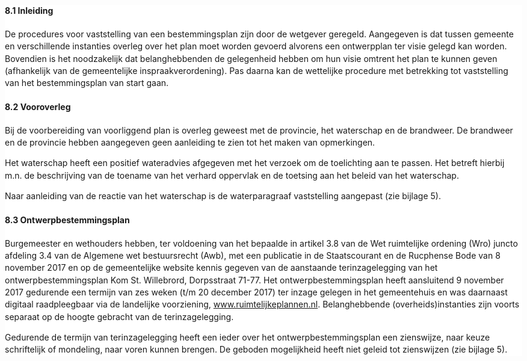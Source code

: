 #### 8\.1 Inleiding

De procedures voor vaststelling van een bestemmingsplan zijn door de wetgever geregeld. Aangegeven is dat tussen gemeente en verschillende instanties overleg over het plan moet worden gevoerd alvorens een ontwerpplan ter visie gelegd kan worden. Bovendien is het noodzakelijk dat belanghebbenden de gelegenheid hebben om hun visie omtrent het plan te kunnen geven (afhankelijk van de gemeentelijke inspraakverordening). Pas daarna kan de wettelijke procedure met betrekking tot vaststelling van het bestemmingsplan van start gaan.

#### 8\.2 Vooroverleg

Bij de voorbereiding van voorliggend plan is overleg geweest met de provincie, het waterschap en de brandweer. De brandweer en de provincie hebben aangegeven geen aanleiding te zien tot het maken van opmerkingen.

Het waterschap heeft een positief wateradvies afgegeven met het verzoek om de toelichting aan te passen. Het betreft hierbij m.n. de beschrijving van de toename van het verhard oppervlak en de toetsing aan het beleid van het waterschap.

Naar aanleiding van de reactie van het waterschap is de waterparagraaf vaststelling aangepast (zie bijlage 5).

#### 8\.3 Ontwerpbestemmingsplan

Burgemeester en wethouders hebben, ter voldoening van het bepaalde in artikel 3\.8 van de Wet ruimtelijke ordening (Wro) juncto afdeling 3\.4 van de Algemene wet bestuursrecht (Awb), met een publicatie in de Staatscourant en de Rucphense Bode van 8 november 2017 en op de gemeentelijke website kennis gegeven van de aanstaande terinzagelegging van het ontwerpbestemmingsplan Kom St. Willebrord, Dorpsstraat 71\-77\. Het ontwerpbestemmingsplan heeft aansluitend 9 november 2017 gedurende een termijn van zes weken (t/m 20 december 2017\) ter inzage gelegen in het gemeentehuis en was daarnaast digitaal raadpleegbaar via de landelijke voorziening, www.ruimtelijkeplannen.nl. Belanghebbende (overheids)instanties zijn voorts separaat op de hoogte gebracht van de terinzagelegging.

Gedurende de termijn van terinzagelegging heeft een ieder over het ontwerpbestemmingsplan een zienswijze, naar keuze schriftelijk of mondeling, naar voren kunnen brengen. De geboden mogelijkheid heeft niet geleid tot zienswijzen (zie bijlage 5).